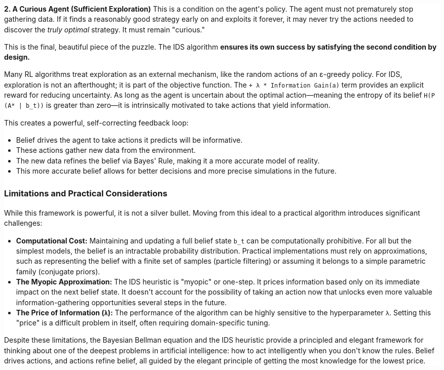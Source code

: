 **2. A Curious Agent (Sufficient Exploration)**
This is a condition on the agent's policy. The agent must not prematurely stop gathering data. If it finds a reasonably good strategy early on and exploits it forever, it may never try the actions needed to discover the *truly optimal* strategy. It must remain "curious."

This is the final, beautiful piece of the puzzle. The IDS algorithm **ensures its own success by satisfying the second condition by design.**

Many RL algorithms treat exploration as an external mechanism, like the random actions of an ε-greedy policy. For IDS, exploration is not an afterthought; it is part of the objective function. The `+ λ * Information Gain(a)` term provides an explicit reward for reducing uncertainty. As long as the agent is uncertain about the optimal action—meaning the entropy of its belief `H(P(A* | b_t))` is greater than zero—it is intrinsically motivated to take actions that yield information.

This creates a powerful, self-correcting feedback loop:
*   Belief drives the agent to take actions it predicts will be informative.
*   These actions gather new data from the environment.
*   The new data refines the belief via Bayes' Rule, making it a more accurate model of reality.
*   This more accurate belief allows for better decisions and more precise simulations in the future.

### Limitations and Practical Considerations

While this framework is powerful, it is not a silver bullet. Moving from this ideal to a practical algorithm introduces significant challenges:

*   **Computational Cost:** Maintaining and updating a full belief state `b_t` can be computationally prohibitive. For all but the simplest models, the belief is an intractable probability distribution. Practical implementations must rely on approximations, such as representing the belief with a finite set of samples (particle filtering) or assuming it belongs to a simple parametric family (conjugate priors).
*   **The Myopic Approximation:** The IDS heuristic is "myopic" or one-step. It prices information based only on its immediate impact on the next belief state. It doesn't account for the possibility of taking an action now that unlocks even more valuable information-gathering opportunities several steps in the future.
*   **The Price of Information (`λ`):** The performance of the algorithm can be highly sensitive to the hyperparameter `λ`. Setting this "price" is a difficult problem in itself, often requiring domain-specific tuning.

Despite these limitations, the Bayesian Bellman equation and the IDS heuristic provide a principled and elegant framework for thinking about one of the deepest problems in artificial intelligence: how to act intelligently when you don't know the rules. Belief drives actions, and actions refine belief, all guided by the elegant principle of getting the most knowledge for the lowest price.

